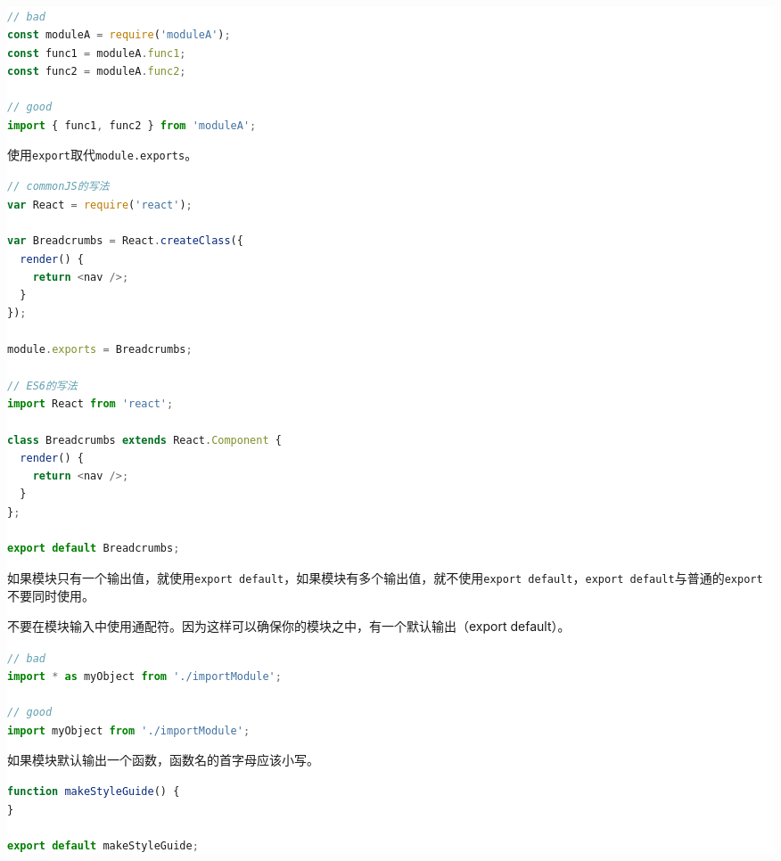 ```javascript
// bad
const moduleA = require('moduleA');
const func1 = moduleA.func1;
const func2 = moduleA.func2;

// good
import { func1, func2 } from 'moduleA';
```

使用`export`取代`module.exports`。

```javascript
// commonJS的写法
var React = require('react');

var Breadcrumbs = React.createClass({
  render() {
    return <nav />;
  }
});

module.exports = Breadcrumbs;

// ES6的写法
import React from 'react';

class Breadcrumbs extends React.Component {
  render() {
    return <nav />;
  }
};

export default Breadcrumbs;
```

如果模块只有一个输出值，就使用`export default`，如果模块有多个输出值，就不使用`export default`，`export default`与普通的`export`不要同时使用。

不要在模块输入中使用通配符。因为这样可以确保你的模块之中，有一个默认输出（export default）。

```javascript
// bad
import * as myObject from './importModule';

// good
import myObject from './importModule';
```

如果模块默认输出一个函数，函数名的首字母应该小写。

```javascript
function makeStyleGuide() {
}

export default makeStyleGuide;
```
